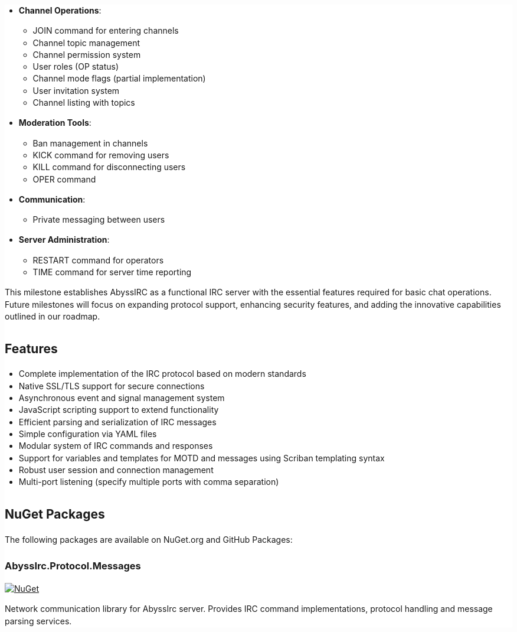 - **Channel Operations**:
  - JOIN command for entering channels
  - Channel topic management
  - Channel permission system
  - User roles (OP status)
  - Channel mode flags (partial implementation)
  - User invitation system
  - Channel listing with topics

- **Moderation Tools**:
  - Ban management in channels
  - KICK command for removing users
  - KILL command for disconnecting users
  - OPER command


- **Communication**:
  - Private messaging between users

- **Server Administration**:
  - RESTART command for operators
  - TIME command for server time reporting

This milestone establishes AbyssIRC as a functional IRC server with the essential features required for basic chat
operations. Future milestones will focus on expanding protocol support, enhancing security features, and adding the
innovative capabilities outlined in our roadmap.

## Features

- Complete implementation of the IRC protocol based on modern standards
- Native SSL/TLS support for secure connections
- Asynchronous event and signal management system
- JavaScript scripting support to extend functionality
- Efficient parsing and serialization of IRC messages
- Simple configuration via YAML files
- Modular system of IRC commands and responses
- Support for variables and templates for MOTD and messages using Scriban templating syntax
- Robust user session and connection management
- Multi-port listening (specify multiple ports with comma separation)

## NuGet Packages

The following packages are available on NuGet.org and GitHub Packages:

### AbyssIrc.Protocol.Messages

[![NuGet](https://img.shields.io/nuget/v/AbyssIrc.Protocol.Messages.svg)](https://www.nuget.org/packages/AbyssIrc.Protocol.Messages/)

Network communication library for AbyssIrc server. Provides IRC command implementations, protocol handling and message
parsing services.
